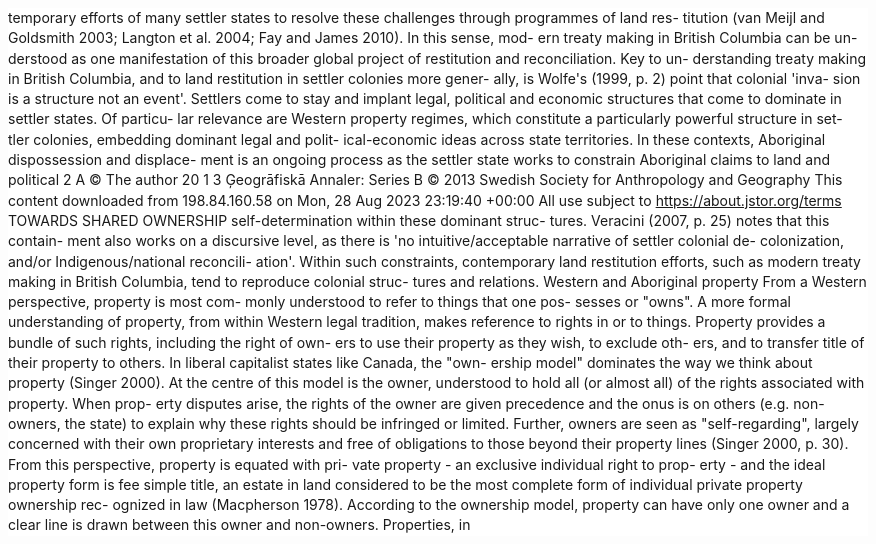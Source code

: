  temporary efforts of many settler states to resolve 
 these challenges through programmes of land res- 
 titution (van Meijl and Goldsmith 2003; Langton 
 et al. 2004; Fay and James 2010). In this sense, mod- 
 ern treaty making in British Columbia can be un- 
 derstood as one manifestation of this broader global 
 project of restitution and reconciliation. Key to un- 
 derstanding treaty making in British Columbia, and 
 to land restitution in settler colonies more gener- 
 ally, is Wolfe's (1999, p. 2) point that colonial 'inva- 
 sion is a structure not an event'. Settlers come to stay 
 and implant legal, political and economic structures 
 that come to dominate in settler states. Of particu- 
 lar relevance are Western property regimes, which 
 constitute a particularly powerful structure in set- 
 tler colonies, embedding dominant legal and polit- 
 ical-economic ideas across state territories. In these 
 contexts, Aboriginal dispossession and displace- 
 ment is an ongoing process as the settler state works 
 to constrain Aboriginal claims to land and political 
 2 A © The author 20 1 3  Ģeogrāfiskā Annaler: Series B © 2013 Swedish Society for Anthropology and Geography 
This content downloaded from 
           198.84.160.58 on Mon, 28 Aug 2023 23:19:40 +00:00             
All use subject to https://about.jstor.org/terms TOWARDS SHARED OWNERSHIP 
 self-determination within these dominant struc- 
 tures. Veracini (2007, p. 25) notes that this contain- 
 ment also works on a discursive level, as there is 'no 
 intuitive/acceptable narrative of settler colonial de- 
 colonization, and/or Indigenous/national reconcili- 
 ation'. Within such constraints, contemporary land 
 restitution efforts, such as modern treaty making in 
 British Columbia, tend to reproduce colonial struc- 
 tures and relations. 
 Western and Aboriginal property 
 From a Western perspective, property is most com- 
 monly understood to refer to things that one pos- 
 sesses or "owns". A more formal understanding of 
 property, from within Western legal tradition, makes 
 reference to rights in or to things. Property provides 
 a bundle of such rights, including the right of own- 
 ers to use their property as they wish, to exclude oth- 
 ers, and to transfer title of their property to others. 
 In liberal capitalist states like Canada, the "own- 
 ership model" dominates the way we think about 
 property (Singer 2000). At the centre of this model 
 is the owner, understood to hold all (or almost all) 
 of the rights associated with property. When prop- 
 erty disputes arise, the rights of the owner are given 
 precedence and the onus is on others (e.g. non- 
 owners, the state) to explain why these rights should 
 be infringed or limited. Further, owners are seen as 
 "self-regarding", largely concerned with their own 
 proprietary interests and free of obligations to those 
 beyond their property lines (Singer 2000, p. 30). 
 From this perspective, property is equated with pri- 
 vate property - an exclusive individual right to prop- 
 erty - and the ideal property form is fee simple title, 
 an estate in land considered to be the most complete 
 form of individual private property ownership rec- 
 ognized in law (Macpherson 1978). 
 According to the ownership model, property 
 can have only one owner and a clear line is drawn 
 between this owner and non-owners. Properties, in 